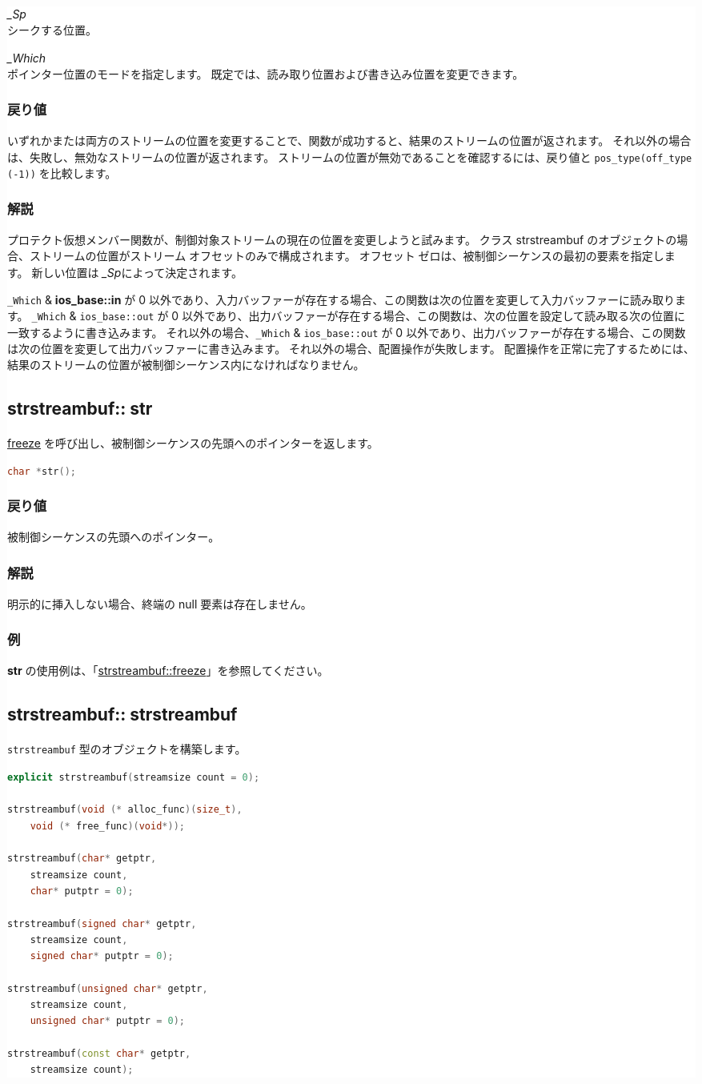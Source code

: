 *_Sp*\
シークする位置。

*_Which*\
ポインター位置のモードを指定します。 既定では、読み取り位置および書き込み位置を変更できます。

### <a name="return-value"></a>戻り値

いずれかまたは両方のストリームの位置を変更することで、関数が成功すると、結果のストリームの位置が返されます。 それ以外の場合は、失敗し、無効なストリームの位置が返されます。 ストリームの位置が無効であることを確認するには、戻り値と `pos_type(off_type(-1))` を比較します。

### <a name="remarks"></a>解説

プロテクト仮想メンバー関数が、制御対象ストリームの現在の位置を変更しようと試みます。 クラス strstreambuf のオブジェクトの場合、ストリームの位置がストリーム オフセットのみで構成されます。 オフセット ゼロは、被制御シーケンスの最初の要素を指定します。 新しい位置は *_Sp*によって決定されます。

`_Which` & **ios_base::in** が 0 以外であり、入力バッファーが存在する場合、この関数は次の位置を変更して入力バッファーに読み取ります。 `_Which` & `ios_base::out` が 0 以外であり、出力バッファーが存在する場合、この関数は、次の位置を設定して読み取る次の位置に一致するように書き込みます。 それ以外の場合、`_Which` & `ios_base::out` が 0 以外であり、出力バッファーが存在する場合、この関数は次の位置を変更して出力バッファーに書き込みます。 それ以外の場合、配置操作が失敗します。 配置操作を正常に完了するためには、結果のストリームの位置が被制御シーケンス内になければなりません。

## <a name="strstreambufstr"></a><a name="str"></a>strstreambuf:: str

[freeze](#freeze) を呼び出し、被制御シーケンスの先頭へのポインターを返します。

```cpp
char *str();
```

### <a name="return-value"></a>戻り値

被制御シーケンスの先頭へのポインター。

### <a name="remarks"></a>解説

明示的に挿入しない場合、終端の null 要素は存在しません。

### <a name="example"></a>例

**str** の使用例は、「[strstreambuf::freeze](#freeze)」を参照してください。

## <a name="strstreambufstrstreambuf"></a><a name="strstreambuf"></a>strstreambuf:: strstreambuf

`strstreambuf` 型のオブジェクトを構築します。

```cpp
explicit strstreambuf(streamsize count = 0);

strstreambuf(void (* alloc_func)(size_t),
    void (* free_func)(void*));

strstreambuf(char* getptr,
    streamsize count,
    char* putptr = 0);

strstreambuf(signed char* getptr,
    streamsize count,
    signed char* putptr = 0);

strstreambuf(unsigned char* getptr,
    streamsize count,
    unsigned char* putptr = 0);

strstreambuf(const char* getptr,
    streamsize count);
```